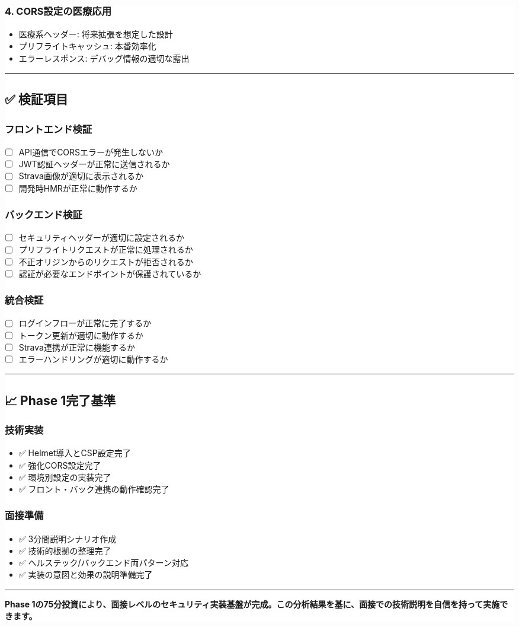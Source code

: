 ### **4. CORS設定の医療応用**
- 医療系ヘッダー: 将来拡張を想定した設計
- プリフライトキャッシュ: 本番効率化
- エラーレスポンス: デバッグ情報の適切な露出

---

## ✅ **検証項目**

### **フロントエンド検証**
- [ ] API通信でCORSエラーが発生しないか
- [ ] JWT認証ヘッダーが正常に送信されるか
- [ ] Strava画像が適切に表示されるか
- [ ] 開発時HMRが正常に動作するか

### **バックエンド検証**
- [ ] セキュリティヘッダーが適切に設定されるか
- [ ] プリフライトリクエストが正常に処理されるか
- [ ] 不正オリジンからのリクエストが拒否されるか
- [ ] 認証が必要なエンドポイントが保護されているか

### **統合検証**
- [ ] ログインフローが正常に完了するか
- [ ] トークン更新が適切に動作するか
- [ ] Strava連携が正常に機能するか
- [ ] エラーハンドリングが適切に動作するか

---

## 📈 **Phase 1完了基準**

### **技術実装**
- ✅ Helmet導入とCSP設定完了
- ✅ 強化CORS設定完了
- ✅ 環境別設定の実装完了
- ✅ フロント・バック連携の動作確認完了

### **面接準備**
- ✅ 3分間説明シナリオ作成
- ✅ 技術的根拠の整理完了
- ✅ ヘルステック/バックエンド両パターン対応
- ✅ 実装の意図と効果の説明準備完了

---

**Phase 1の75分投資により、面接レベルのセキュリティ実装基盤が完成。この分析結果を基に、面接での技術説明を自信を持って実施できます。**
